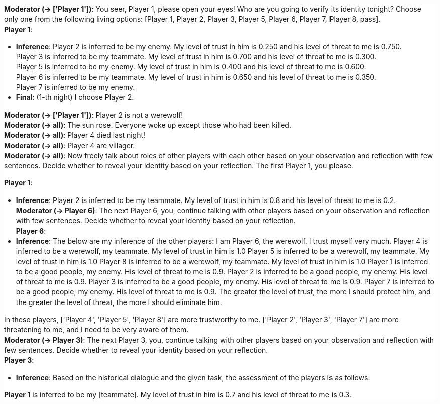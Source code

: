 **Moderator (-> ['Player 1'])**: You seer, Player 1, please open your eyes! Who are you going to verify its identity tonight? Choose only one from the following living options: [Player 1, Player 2, Player 3, Player 5, Player 6, Player 7, Player 8, pass].   
**Player 1**:  
- **Inference**: Player 2 is inferred to be my enemy. My level of trust in him is 0.250 and his level of threat to me is 0.750.  
Player 3 is inferred to be my teammate. My level of trust in him is 0.700 and his level of threat to me is 0.300.  
Player 5 is inferred to be my enemy. My level of trust in him is 0.400 and his level of threat to me is 0.600.  
Player 6 is inferred to be my teammate. My level of trust in him is 0.650 and his level of threat to me is 0.350.  
Player 7 is inferred to be my enemy.  
- **Final**: (1-th night) I choose Player 2.  

**Moderator (-> ['Player 1'])**: Player 2 is not a werewolf!  
**Moderator (-> all)**: The sun rose. Everyone woke up except those who had been killed.  
**Moderator (-> all)**: Player 4 died last night!  
**Moderator (-> all)**: Player 4 are villager.  
**Moderator (-> all)**: Now freely talk about roles of other players with each other based on your observation and reflection with few sentences. Decide whether to reveal your identity based on your reflection. The first Player 1, you please.
  
**Player 1**:  
- **Inference**: Player 2 is inferred to be my teammate. My level of trust in him is 0.8 and his level of threat to me is 0.2.  
**Moderator (-> Player 6)**: The next Player 6, you, continue talking with other players based on your observation and reflection with few sentences. Decide whether to reveal your identity based on your reflection.  
**Player 6**:  
- **Inference**: 
The below are my inference of the other players:
I am Player 6, the werewolf. I trust myself very much.
Player 4 is inferred to be a werewolf, my teammate. My level of trust in him is 1.0
Player 5 is inferred to be a werewolf, my teammate. My level of trust in him is 1.0
Player 8 is inferred to be a werewolf, my teammate. My level of trust in him is 1.0
Player 1 is inferred to be a good people, my enemy. His level of threat to me is 0.9.
Player 2 is inferred to be a good people, my enemy. His level of threat to me is 0.9.
Player 3 is inferred to be a good people, my enemy. His level of threat to me is 0.9.
Player 7 is inferred to be a good people, my enemy. His level of threat to me is 0.9.
The greater the level of trust, the more I should protect him, and the greater the level of threat, the more I should eliminate him.

In these players, ['Player 4', 'Player 5', 'Player 8'] are more trustworthy to me. ['Player 2', 'Player 3', 'Player 7'] are more threatening to me, and I need to be very aware of them.  
**Moderator (-> Player 3)**: The next Player 3, you, continue talking with other players based on your observation and reflection with few sentences. Decide whether to reveal your identity based on your reflection.  
**Player 3**:  
- **Inference**: Based on the historical dialogue and the given task, the assessment of the players is as follows:

**Player 1** is inferred to be my [teammate]. My level of trust in him is 0.7 and his level of threat to me is 0.3.
